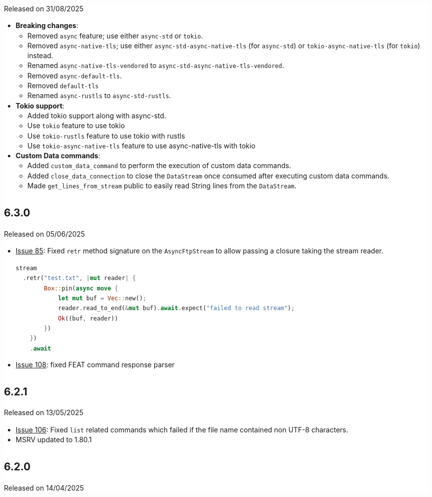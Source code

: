 Released on 31/08/2025

- **Breaking changes**:
  - Removed `async` feature; use either `async-std` or `tokio`.
  - Removed `async-native-tls`; use either `async-std-async-native-tls` (for `async-std`) or `tokio-async-native-tls` (for `tokio`) instead.
  - Renamed `async-native-tls-vendored` to `async-std-async-native-tls-vendored`.
  - Removed `async-default-tls`.
  - Removed `default-tls`
  - Renamed `async-rustls` to `async-std-rustls`.
- **Tokio support**:
  - Added tokio support along with async-std.
  - Use `tokio` feature to use tokio
  - Use `tokio-rustls` feature to use tokio with rustls
  - Use `tokio-async-native-tls` feature to use async-native-tls with tokio
- **Custom Data commands**:
  - Added `custom_data_command` to perform the execution of custom data commands.
  - Added `close_data_connection` to close the `DataStream` once consumed after executing custom data commands.
  - Made `get_lines_from_stream` public to easily read String lines from the `DataStream`.

## 6.3.0

Released on 05/06/2025

- [Issue 85](https://github.com/veeso/suppaftp/issues/85): Fixed `retr` method signature on the `AsyncFtpStream` to allow passing a closure taking the stream reader.

    ```rust
    stream
      .retr("test.txt", |mut reader| {
            Box::pin(async move {
                let mut buf = Vec::new();
                reader.read_to_end(&mut buf).await.expect("failed to read stream");
                Ok((buf, reader))
            })
        })
        .await
    ```

- [Issue 108](https://github.com/veeso/suppaftp/issues/108): fixed FEAT command response parser

## 6.2.1

Released on 13/05/2025

- [Issue 106](https://github.com/veeso/suppaftp/issues/106): Fixed `list` related commands which failed if the file name contained non UTF-8 characters.
- MSRV updated to 1.80.1

## 6.2.0

Released on 14/04/2025

